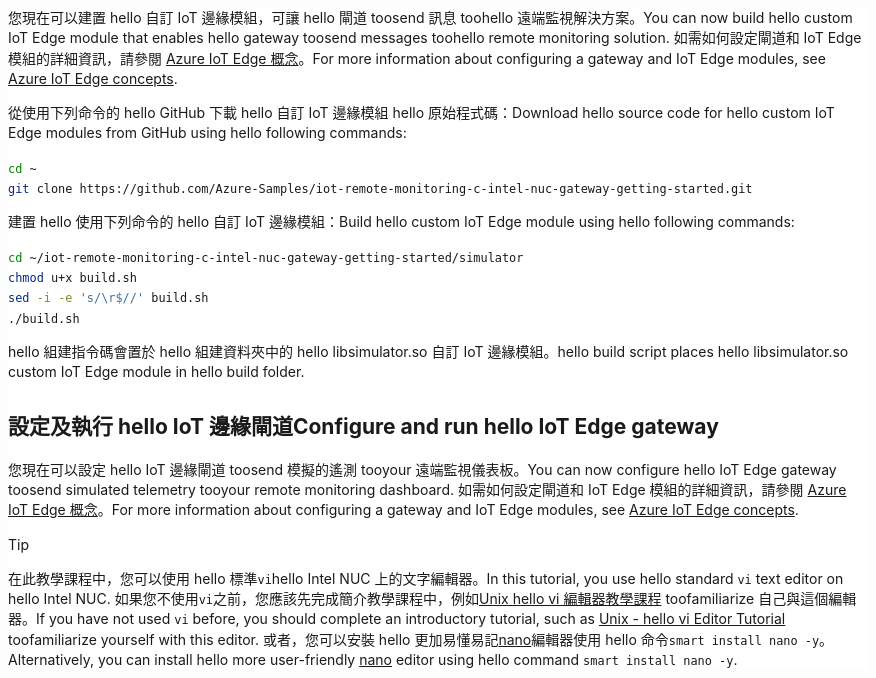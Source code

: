 <span data-ttu-id="1b9ae-123">您現在可以建置 hello 自訂 IoT 邊緣模組，可讓 hello 閘道 toosend 訊息 toohello 遠端監視解決方案。</span><span class="sxs-lookup"><span data-stu-id="1b9ae-123">You can now build hello custom IoT Edge module that enables hello gateway toosend messages toohello remote monitoring solution.</span></span> <span data-ttu-id="1b9ae-124">如需如何設定閘道和 IoT Edge 模組的詳細資訊，請參閱 [Azure IoT Edge 概念][lnk-gateway-concepts]。</span><span class="sxs-lookup"><span data-stu-id="1b9ae-124">For more information about configuring a gateway and IoT Edge modules, see [Azure IoT Edge concepts][lnk-gateway-concepts].</span></span>

<span data-ttu-id="1b9ae-125">從使用下列命令的 hello GitHub 下載 hello 自訂 IoT 邊緣模組 hello 原始程式碼：</span><span class="sxs-lookup"><span data-stu-id="1b9ae-125">Download hello source code for hello custom IoT Edge modules from GitHub using hello following commands:</span></span>

```bash
cd ~
git clone https://github.com/Azure-Samples/iot-remote-monitoring-c-intel-nuc-gateway-getting-started.git
```

<span data-ttu-id="1b9ae-126">建置 hello 使用下列命令的 hello 自訂 IoT 邊緣模組：</span><span class="sxs-lookup"><span data-stu-id="1b9ae-126">Build hello custom IoT Edge module using hello following commands:</span></span>

```bash
cd ~/iot-remote-monitoring-c-intel-nuc-gateway-getting-started/simulator
chmod u+x build.sh
sed -i -e 's/\r$//' build.sh
./build.sh
```

<span data-ttu-id="1b9ae-127">hello 組建指令碼會置於 hello 組建資料夾中的 hello libsimulator.so 自訂 IoT 邊緣模組。</span><span class="sxs-lookup"><span data-stu-id="1b9ae-127">hello build script places hello libsimulator.so custom IoT Edge module in hello build folder.</span></span>

## <a name="configure-and-run-hello-iot-edge-gateway"></a><span data-ttu-id="1b9ae-128">設定及執行 hello IoT 邊緣閘道</span><span class="sxs-lookup"><span data-stu-id="1b9ae-128">Configure and run hello IoT Edge gateway</span></span>

<span data-ttu-id="1b9ae-129">您現在可以設定 hello IoT 邊緣閘道 toosend 模擬的遙測 tooyour 遠端監視儀表板。</span><span class="sxs-lookup"><span data-stu-id="1b9ae-129">You can now configure hello IoT Edge gateway toosend simulated telemetry tooyour remote monitoring dashboard.</span></span> <span data-ttu-id="1b9ae-130">如需如何設定閘道和 IoT Edge 模組的詳細資訊，請參閱 [Azure IoT Edge 概念][lnk-gateway-concepts]。</span><span class="sxs-lookup"><span data-stu-id="1b9ae-130">For more information about configuring a gateway and IoT Edge modules, see [Azure IoT Edge concepts][lnk-gateway-concepts].</span></span>

> [!TIP]
> <span data-ttu-id="1b9ae-131">在此教學課程中，您可以使用 hello 標準`vi`hello Intel NUC 上的文字編輯器。</span><span class="sxs-lookup"><span data-stu-id="1b9ae-131">In this tutorial, you use hello standard `vi` text editor on hello Intel NUC.</span></span> <span data-ttu-id="1b9ae-132">如果您不使用`vi`之前，您應該先完成簡介教學課程中，例如[Unix hello vi 編輯器教學課程][ lnk-vi-tutorial] toofamiliarize 自己與這個編輯器。</span><span class="sxs-lookup"><span data-stu-id="1b9ae-132">If you have not used `vi` before, you should complete an introductory tutorial, such as [Unix - hello vi Editor Tutorial][lnk-vi-tutorial] toofamiliarize yourself with this editor.</span></span> <span data-ttu-id="1b9ae-133">或者，您可以安裝 hello 更加易懂易記[nano](https://www.nano-editor.org/)編輯器使用 hello 命令`smart install nano -y`。</span><span class="sxs-lookup"><span data-stu-id="1b9ae-133">Alternatively, you can install hello more user-friendly [nano](https://www.nano-editor.org/) editor using hello command `smart install nano -y`.</span></span>


[img-simulated telemetry]: ./media/iot-suite-gateway-kit-get-started-simulator/appoutput.png
[img-telemetry-display]: ./media/iot-suite-gateway-kit-get-started-simulator/telemetry.png
[lnk-demo-config]: https://github.com/Azure/azure-iot-remote-monitoring/blob/master/Docs/configure-preconfigured-demo.md
[lnk-vi-tutorial]: http://www.tutorialspoint.com/unix/unix-vi-editor.htm
[lnk-gateway-concepts]: https://docs.microsoft.com/azure/iot-hub/iot-hub-linux-iot-edge-get-started